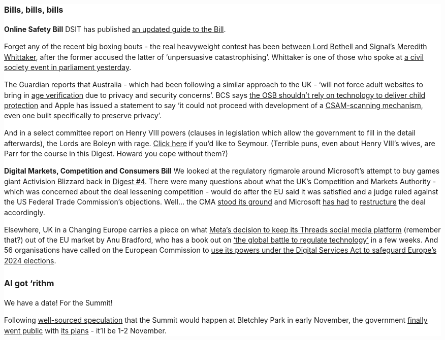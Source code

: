 
### Bills, bills, bills

**Online Safety Bill** DSIT has published [an updated guide to the Bill](https://www.gov.uk/guidance/a-guide-to-the-online-safety-bill).

Forget any of the recent big boxing bouts - the real heavyweight contest has been [between Lord Bethell and Signal’s Meredith Whittaker](https://twitter.com/mer__edith/status/1693740215112782223), after the former accused the latter of ‘unpersuasive catastrophising’. Whittaker is one of those who spoke at [a civil society event in parliament yesterday](https://twitter.com/mer__edith/status/1697246513997754871).

The Guardian reports that Australia - which had been following a similar approach to the UK - ‘will not force adult websites to bring in [age verification](https://www.theguardian.com/australia-news/2023/aug/31/roadmap-for-age-verification-online-pornographic-material-adult-websites-australia-law) due to privacy and security concerns’. BCS says [the OSB shouldn’t rely on technology to deliver child protection](https://www.bcs.org/articles-opinion-and-research/online-safety-bill-shouldn-t-rely-on-technology-to-deliver-child-protection/) and Apple has issued a statement to say ‘it could not proceed with development of a [CSAM-scanning mechanism](https://www.wired.com/story/apple-csam-scanning-heat-initiative-letter/), even one built specifically to preserve privacy’.

And in a select committee report on Henry VIII powers (clauses in legislation which allow the government to fill in the detail afterwards), the Lords are Boleyn with rage. [Click here](https://publications.parliament.uk/pa/ld5803/ldselect/lddelreg/242/24202.htm) if you’d like to Seymour. (Terrible puns, even about Henry VIII’s wives, are Parr for the course in this Digest. Howard you cope without them?)

**Digital Markets, Competition and Consumers Bill** We looked at the regulatory rigmarole around Microsoft’s attempt to buy games giant Activision Blizzard back in [Digest #4](https://connectedbydata.org/news/2023/07/17/data-policy-digest). There were many questions about what the UK’s Competition and Markets Authority - which was concerned about the deal lessening competition - would do after the EU said it was satisfied and a judge ruled against the US Federal Trade Commission’s objections. Well… the CMA [stood its ground](https://www.gov.uk/cma-cases/microsoft-slash-activision-blizzard-merger-inquiry) and Microsoft [has had](https://www.politico.eu/article/uk-antitrust-enforcer-competition-authority-microsoft-cant-bully-us-gaming-merger/) to [restructure](https://www.politico.eu/article/uk-forces-microsoft-to-restructure-activision-deal/) the deal accordingly.

Elsewhere, UK in a Changing Europe carries a piece on what [Meta’s decision to keep its Threads social media platform](https://ukandeu.ac.uk/meta-vs-the-eu-who-governs-the-digital-economy/) (remember that?) out of the EU market by Anu Bradford, who has a book out on [‘the global battle to regulate technology’](https://global.oup.com/academic/product/digital-empires-9780197649268?cc=gb&lang=en&) in a few weeks. And 56 organisations have called on the European Commission to [use its powers under the Digital Services Act to safeguard Europe’s 2024 elections](https://peoplevsbig.tech/safeguarding-europe-s-2024-elections-a-checklist-for-robust-enforcement-of-the-dsa). 


### AI got ‘rithm

We have a date! For the Summit!

Following [well-sourced speculation](https://www.ft.com/content/1d3043db-b68d-496e-8fda-4654f8af15bc) that the Summit would happen at Bletchley Park in early November, the government [finally went public](https://twitter.com/SciTechgovuk/status/1694590623012024522) with [its plans](https://www.gov.uk/government/news/iconic-bletchley-park-to-host-uk-ai-safety-summit-in-early-november) - it’ll be 1-2 November. 
